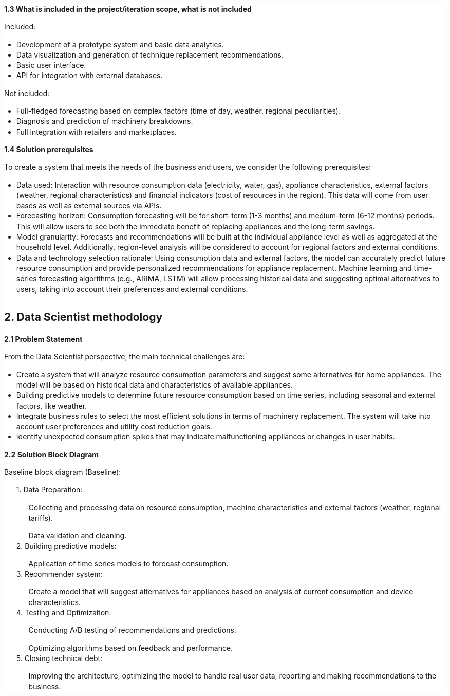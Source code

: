 **1.3 What is included in the project/iteration scope, what is not included**
 
Included:
*   Development of a prototype system and basic data analytics.
*   Data visualization and generation of technique replacement recommendations.
*   Basic user interface.
*   API for integration with external databases.
 
Not included:
*   Full-fledged forecasting based on complex factors (time of day, weather, regional peculiarities).
*   Diagnosis and prediction of machinery breakdowns.
*   Full integration with retailers and marketplaces.
 
**1.4 Solution prerequisites**
 
To create a system that meets the needs of the business and users, we consider the following prerequisites:
*   Data used: Interaction with resource consumption data (electricity, water, gas), appliance characteristics, external factors (weather, regional characteristics) and financial indicators (cost of resources in the region). This data will come from user bases as well as external sources via APIs.
*   Forecasting horizon: Consumption forecasting will be for short-term (1-3 months) and medium-term (6-12 months) periods. This will allow users to see both the immediate benefit of replacing appliances and the long-term savings.
*   Model granularity: Forecasts and recommendations will be built at the individual appliance level as well as aggregated at the household level. Additionally, region-level analysis will be considered to account for regional factors and external conditions.
*   Data and technology selection rationale: Using consumption data and external factors, the model can accurately predict future resource consumption and provide personalized recommendations for appliance replacement. Machine learning and time-series forecasting algorithms (e.g., ARIMA, LSTM) will allow processing historical data and suggesting optimal alternatives to users, taking into account their preferences and external conditions.
 
## 2.     Data Scientist methodology
 
**2.1 Problem Statement**
 
From the Data Scientist perspective, the main technical challenges are:
*   Create a system that will analyze resource consumption parameters and suggest some alternatives for home appliances. The model will be based on historical data and characteristics of available appliances.
*   Building predictive models to determine future resource consumption based on time series, including seasonal and external factors, like weather.
*   Integrate business rules to select the most efficient solutions in terms of machinery replacement. The system will take into account user preferences and utility cost reduction goals.
*   Identify unexpected consumption spikes that may indicate malfunctioning appliances or changes in user habits.
 
**2.2 Solution Block Diagram**
 
Baseline block diagram (Baseline):
<ol>1. Data Preparation:<br>
<ol>Collecting and processing data on resource consumption, machine characteristics and external factors (weather, regional tariffs).<br></ol>
<ol>Data validation and cleaning.<br></ol>
    2. Building predictive models:<br>
<ol>Application of time series models to forecast consumption.<br></ol>
    3. Recommender system:<br>
<ol>Create a model that will suggest alternatives for appliances based on analysis of current consumption and device characteristics.<br></ol>
    4. Testing and Optimization:<br>
<ol>Conducting A/B testing of recommendations and predictions.<br></ol>
<ol>Optimizing algorithms based on feedback and performance.<br></ol>
    5. Closing technical debt:<br>
<ol>Improving the architecture, optimizing the model to handle real user data, reporting and making recommendations to the business.<br></ol></ol>
 